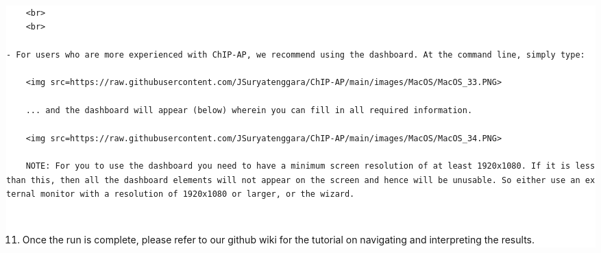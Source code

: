         <br>
        <br>

    - For users who are more experienced with ChIP-AP, we recommend using the dashboard. At the command line, simply type:

        <img src=https://raw.githubusercontent.com/JSuryatenggara/ChIP-AP/main/images/MacOS/MacOS_33.PNG>

        ... and the dashboard will appear (below) wherein you can fill in all required information. 

        <img src=https://raw.githubusercontent.com/JSuryatenggara/ChIP-AP/main/images/MacOS/MacOS_34.PNG>

        NOTE: For you to use the dashboard you need to have a minimum screen resolution of at least 1920x1080. If it is less than this, then all the dashboard elements will not appear on the screen and hence will be unusable. So either use an external monitor with a resolution of 1920x1080 or larger, or the wizard.

<br>

11. Once the run is complete, please refer to our github wiki for the tutorial on navigating and interpreting the results.
